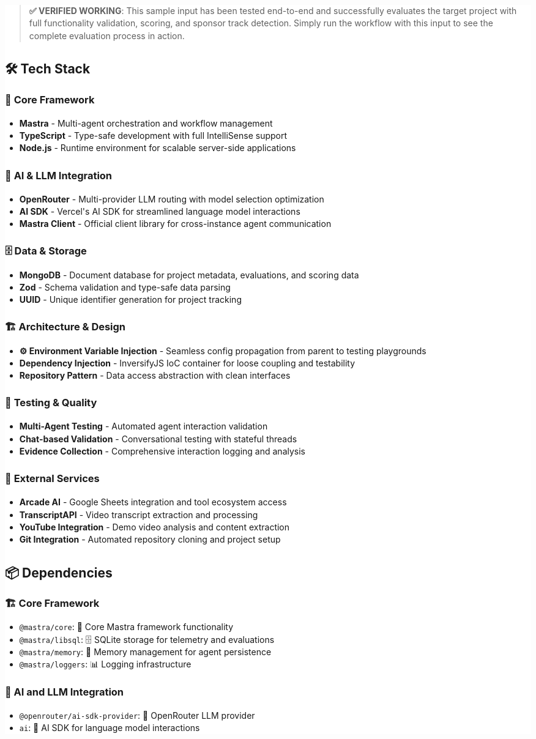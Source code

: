 > **✅ VERIFIED WORKING**: This sample input has been tested end-to-end and successfully evaluates the target project with full functionality validation, scoring, and sponsor track detection. Simply run the workflow with this input to see the complete evaluation process in action.

## 🛠️ Tech Stack

### 🎯 **Core Framework**
- **Mastra** - Multi-agent orchestration and workflow management
- **TypeScript** - Type-safe development with full IntelliSense support
- **Node.js** - Runtime environment for scalable server-side applications

### 🤖 **AI & LLM Integration**
- **OpenRouter** - Multi-provider LLM routing with model selection optimization
- **AI SDK** - Vercel's AI SDK for streamlined language model interactions
- **Mastra Client** - Official client library for cross-instance agent communication

### 🗄️ **Data & Storage**
- **MongoDB** - Document database for project metadata, evaluations, and scoring data
- **Zod** - Schema validation and type-safe data parsing
- **UUID** - Unique identifier generation for project tracking

### 🏗️ **Architecture & Design**
- **⚙️ Environment Variable Injection** - Seamless config propagation from parent to testing playgrounds
- **Dependency Injection** - InversifyJS IoC container for loose coupling and testability
- **Repository Pattern** - Data access abstraction with clean interfaces

### 🧪 **Testing & Quality**
- **Multi-Agent Testing** - Automated agent interaction validation
- **Chat-based Validation** - Conversational testing with stateful threads
- **Evidence Collection** - Comprehensive interaction logging and analysis

### 🔧 **External Services**
- **Arcade AI** - Google Sheets integration and tool ecosystem access
- **TranscriptAPI** - Video transcript extraction and processing
- **YouTube Integration** - Demo video analysis and content extraction
- **Git Integration** - Automated repository cloning and project setup

## 📦 Dependencies

### 🏗️ Core Framework
- `@mastra/core`: 🎯 Core Mastra framework functionality
- `@mastra/libsql`: 🗄️ SQLite storage for telemetry and evaluations
- `@mastra/memory`: 🧠 Memory management for agent persistence
- `@mastra/loggers`: 📊 Logging infrastructure

### 🤖 AI and LLM Integration
- `@openrouter/ai-sdk-provider`: 🔀 OpenRouter LLM provider
- `ai`: 🧠 AI SDK for language model interactions
